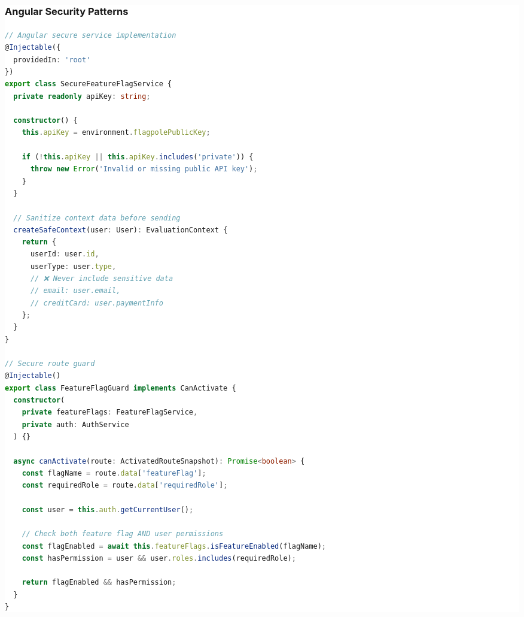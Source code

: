 ### Angular Security Patterns

```typescript
// Angular secure service implementation
@Injectable({
  providedIn: 'root'
})
export class SecureFeatureFlagService {
  private readonly apiKey: string;
  
  constructor() {
    this.apiKey = environment.flagpolePublicKey;
    
    if (!this.apiKey || this.apiKey.includes('private')) {
      throw new Error('Invalid or missing public API key');
    }
  }
  
  // Sanitize context data before sending
  createSafeContext(user: User): EvaluationContext {
    return {
      userId: user.id,
      userType: user.type,
      // ❌ Never include sensitive data
      // email: user.email,
      // creditCard: user.paymentInfo
    };
  }
}

// Secure route guard
@Injectable()
export class FeatureFlagGuard implements CanActivate {
  constructor(
    private featureFlags: FeatureFlagService,
    private auth: AuthService
  ) {}
  
  async canActivate(route: ActivatedRouteSnapshot): Promise<boolean> {
    const flagName = route.data['featureFlag'];
    const requiredRole = route.data['requiredRole'];
    
    const user = this.auth.getCurrentUser();
    
    // Check both feature flag AND user permissions
    const flagEnabled = await this.featureFlags.isFeatureEnabled(flagName);
    const hasPermission = user && user.roles.includes(requiredRole);
    
    return flagEnabled && hasPermission;
  }
}
```
